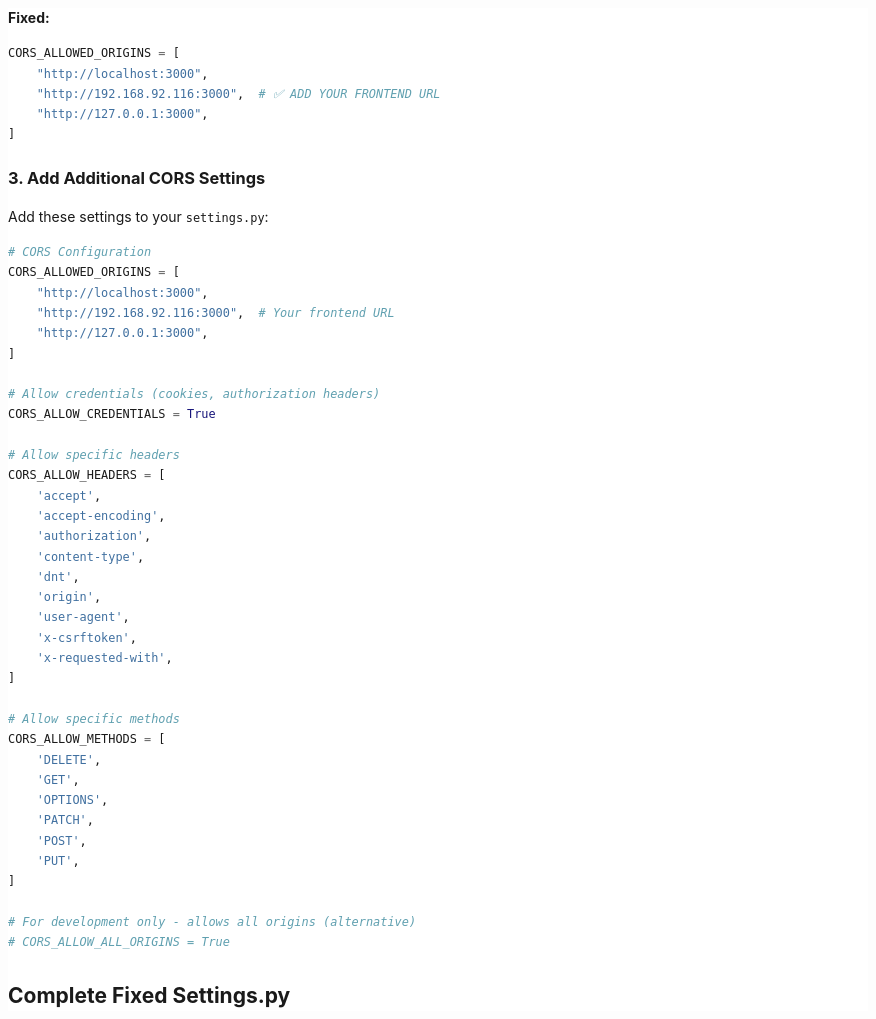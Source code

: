 **Fixed:**
```python
CORS_ALLOWED_ORIGINS = [
    "http://localhost:3000",
    "http://192.168.92.116:3000",  # ✅ ADD YOUR FRONTEND URL
    "http://127.0.0.1:3000",
]
```

### 3. Add Additional CORS Settings

Add these settings to your `settings.py`:

```python
# CORS Configuration
CORS_ALLOWED_ORIGINS = [
    "http://localhost:3000",
    "http://192.168.92.116:3000",  # Your frontend URL
    "http://127.0.0.1:3000",
]

# Allow credentials (cookies, authorization headers)
CORS_ALLOW_CREDENTIALS = True

# Allow specific headers
CORS_ALLOW_HEADERS = [
    'accept',
    'accept-encoding',
    'authorization',
    'content-type',
    'dnt',
    'origin',
    'user-agent',
    'x-csrftoken',
    'x-requested-with',
]

# Allow specific methods
CORS_ALLOW_METHODS = [
    'DELETE',
    'GET',
    'OPTIONS',
    'PATCH',
    'POST',
    'PUT',
]

# For development only - allows all origins (alternative)
# CORS_ALLOW_ALL_ORIGINS = True
```

## Complete Fixed Settings.py
